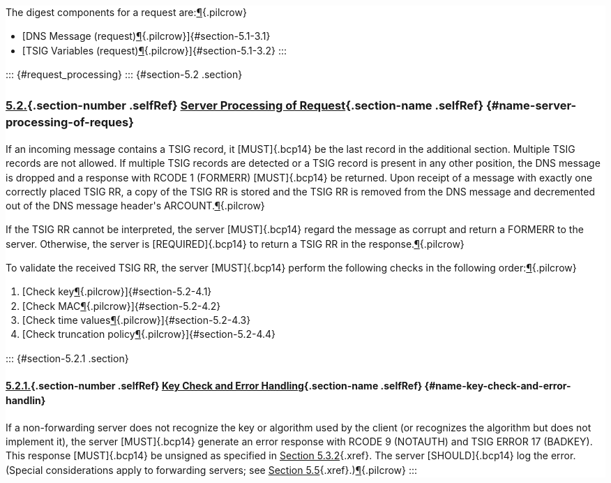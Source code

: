The digest components for a request are:[¶](#section-5.1-2){.pilcrow}

-   [DNS Message
    (request)[¶](#section-5.1-3.1){.pilcrow}]{#section-5.1-3.1}
-   [TSIG Variables
    (request)[¶](#section-5.1-3.2){.pilcrow}]{#section-5.1-3.2}
:::

::: {#request_processing}
::: {#section-5.2 .section}
### [5.2.](#section-5.2){.section-number .selfRef} [Server Processing of Request](#name-server-processing-of-reques){.section-name .selfRef} {#name-server-processing-of-reques}

If an incoming message contains a TSIG record, it [MUST]{.bcp14} be the
last record in the additional section. Multiple TSIG records are not
allowed. If multiple TSIG records are detected or a TSIG record is
present in any other position, the DNS message is dropped and a response
with RCODE 1 (FORMERR) [MUST]{.bcp14} be returned. Upon receipt of a
message with exactly one correctly placed TSIG RR, a copy of the TSIG RR
is stored and the TSIG RR is removed from the DNS message and
decremented out of the DNS message header\'s
ARCOUNT.[¶](#section-5.2-1){.pilcrow}

If the TSIG RR cannot be interpreted, the server [MUST]{.bcp14} regard
the message as corrupt and return a FORMERR to the server. Otherwise,
the server is [REQUIRED]{.bcp14} to return a TSIG RR in the
response.[¶](#section-5.2-2){.pilcrow}

To validate the received TSIG RR, the server [MUST]{.bcp14} perform the
following checks in the following order:[¶](#section-5.2-3){.pilcrow}

1.  [Check key[¶](#section-5.2-4.1){.pilcrow}]{#section-5.2-4.1}
2.  [Check MAC[¶](#section-5.2-4.2){.pilcrow}]{#section-5.2-4.2}
3.  [Check time values[¶](#section-5.2-4.3){.pilcrow}]{#section-5.2-4.3}
4.  [Check truncation
    policy[¶](#section-5.2-4.4){.pilcrow}]{#section-5.2-4.4}

::: {#section-5.2.1 .section}
#### [5.2.1.](#section-5.2.1){.section-number .selfRef} [Key Check and Error Handling](#name-key-check-and-error-handlin){.section-name .selfRef} {#name-key-check-and-error-handlin}

If a non-forwarding server does not recognize the key or algorithm used
by the client (or recognizes the algorithm but does not implement it),
the server [MUST]{.bcp14} generate an error response with RCODE 9
(NOTAUTH) and TSIG ERROR 17 (BADKEY). This response [MUST]{.bcp14} be
unsigned as specified in [Section 5.3.2](#on_error){.xref}. The server
[SHOULD]{.bcp14} log the error. (Special considerations apply to
forwarding servers; see [Section
5.5](#forwarding){.xref}.)[¶](#section-5.2.1-1){.pilcrow}
:::
